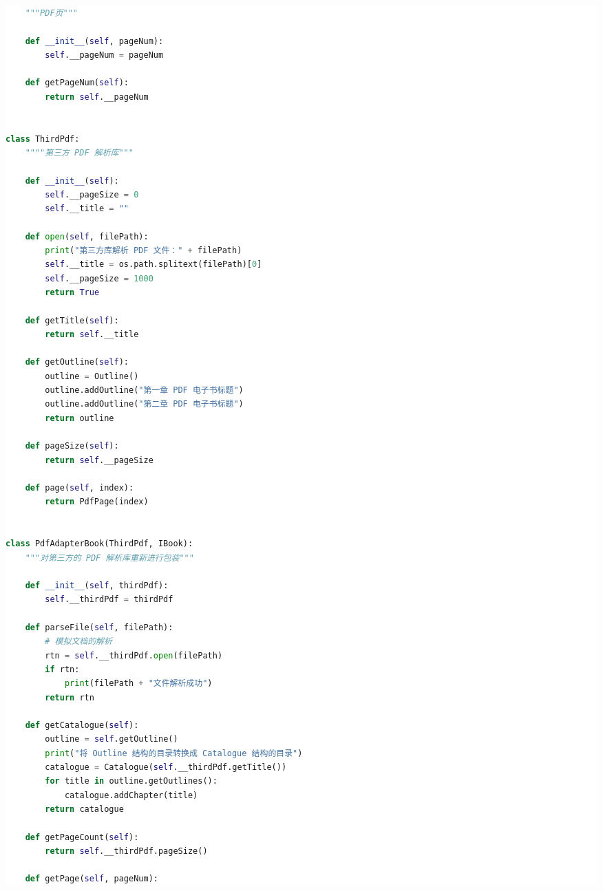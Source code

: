 ```python
    """PDF页"""

    def __init__(self, pageNum):
        self.__pageNum = pageNum

    def getPageNum(self):
        return self.__pageNum


class ThirdPdf:
    """"第三方 PDF 解析库"""

    def __init__(self):
        self.__pageSize = 0
        self.__title = ""

    def open(self, filePath):
        print("第三方库解析 PDF 文件：" + filePath)
        self.__title = os.path.splitext(filePath)[0]
        self.__pageSize = 1000
        return True

    def getTitle(self):
        return self.__title

    def getOutline(self):
        outline = Outline()
        outline.addOutline("第一章 PDF 电子书标题")
        outline.addOutline("第二章 PDF 电子书标题")
        return outline

    def pageSize(self):
        return self.__pageSize

    def page(self, index):
        return PdfPage(index)


class PdfAdapterBook(ThirdPdf, IBook):
    """对第三方的 PDF 解析库重新进行包装"""

    def __init__(self, thirdPdf):
        self.__thirdPdf = thirdPdf

    def parseFile(self, filePath):
        # 模拟文档的解析
        rtn = self.__thirdPdf.open(filePath)
        if rtn:
            print(filePath + "文件解析成功")
        return rtn

    def getCatalogue(self):
        outline = self.getOutline()
        print("将 Outline 结构的目录转换成 Catalogue 结构的目录")
        catalogue = Catalogue(self.__thirdPdf.getTitle())
        for title in outline.getOutlines():
            catalogue.addChapter(title)
        return catalogue

    def getPageCount(self):
        return self.__thirdPdf.pageSize()

    def getPage(self, pageNum):
```